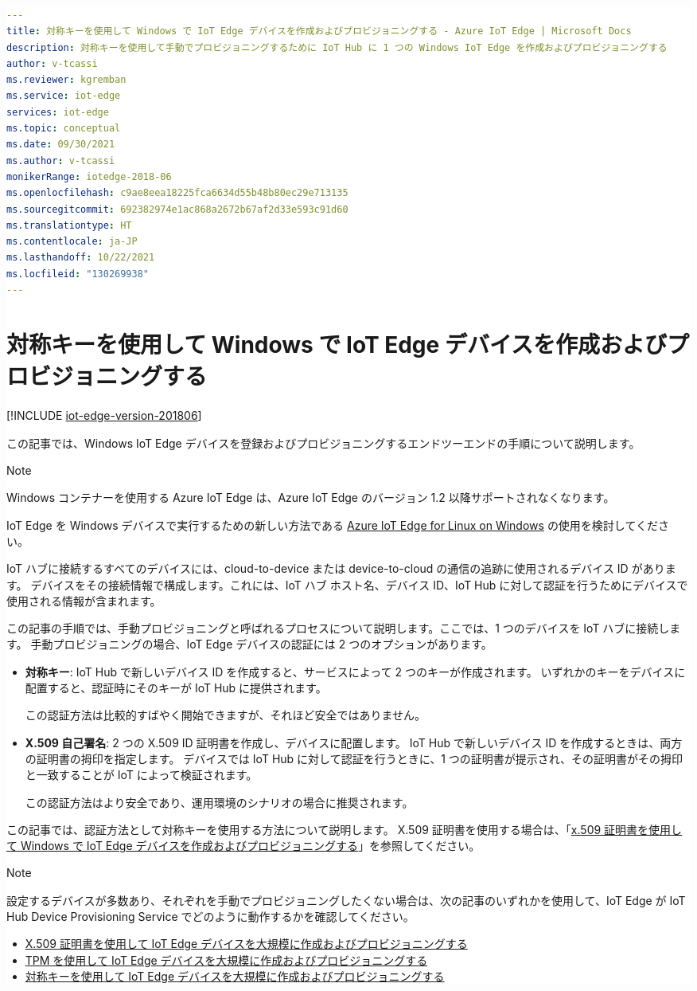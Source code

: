 ```yaml
---
title: 対称キーを使用して Windows で IoT Edge デバイスを作成およびプロビジョニングする - Azure IoT Edge | Microsoft Docs
description: 対称キーを使用して手動でプロビジョニングするために IoT Hub に 1 つの Windows IoT Edge を作成およびプロビジョニングする
author: v-tcassi
ms.reviewer: kgremban
ms.service: iot-edge
services: iot-edge
ms.topic: conceptual
ms.date: 09/30/2021
ms.author: v-tcassi
monikerRange: iotedge-2018-06
ms.openlocfilehash: c9ae8eea18225fca6634d55b48b80ec29e713135
ms.sourcegitcommit: 692382974e1ac868a2672b67af2d33e593c91d60
ms.translationtype: HT
ms.contentlocale: ja-JP
ms.lasthandoff: 10/22/2021
ms.locfileid: "130269938"
---
```

# <a name="create-and-provision-an-iot-edge-device-on-windows-using-symmetric-keys"></a>対称キーを使用して Windows で IoT Edge デバイスを作成およびプロビジョニングする

[!INCLUDE [iot-edge-version-201806](../../includes/iot-edge-version-201806.md)]

この記事では、Windows IoT Edge デバイスを登録およびプロビジョニングするエンドツーエンドの手順について説明します。

>[!NOTE]
>Windows コンテナーを使用する Azure IoT Edge は、Azure IoT Edge のバージョン 1.2 以降サポートされなくなります。
>
>IoT Edge を Windows デバイスで実行するための新しい方法である [Azure IoT Edge for Linux on Windows](iot-edge-for-linux-on-windows.md) の使用を検討してください。

IoT ハブに接続するすべてのデバイスには、cloud-to-device または device-to-cloud の通信の追跡に使用されるデバイス ID があります。 デバイスをその接続情報で構成します。これには、IoT ハブ ホスト名、デバイス ID、IoT Hub に対して認証を行うためにデバイスで使用される情報が含まれます。

この記事の手順では、手動プロビジョニングと呼ばれるプロセスについて説明します。ここでは、1 つのデバイスを IoT ハブに接続します。 手動プロビジョニングの場合、IoT Edge デバイスの認証には 2 つのオプションがあります。

* **対称キー**: IoT Hub で新しいデバイス ID を作成すると、サービスによって 2 つのキーが作成されます。 いずれかのキーをデバイスに配置すると、認証時にそのキーが IoT Hub に提供されます。

  この認証方法は比較的すばやく開始できますが、それほど安全ではありません。

* **X.509 自己署名**: 2 つの X.509 ID 証明書を作成し、デバイスに配置します。 IoT Hub で新しいデバイス ID を作成するときは、両方の証明書の拇印を指定します。 デバイスでは IoT Hub に対して認証を行うときに、1 つの証明書が提示され、その証明書がその拇印と一致することが IoT によって検証されます。

  この認証方法はより安全であり、運用環境のシナリオの場合に推奨されます。

この記事では、認証方法として対称キーを使用する方法について説明します。 X.509 証明書を使用する場合は、「[x.509 証明書を使用して Windows で IoT Edge デバイスを作成およびプロビジョニングする](how-to-provision-single-device-windows-x509.md)」を参照してください。

> [!NOTE]
> 設定するデバイスが多数あり、それぞれを手動でプロビジョニングしたくない場合は、次の記事のいずれかを使用して、IoT Edge が IoT Hub Device Provisioning Service でどのように動作するかを確認してください。
>
> * [X.509 証明書を使用して IoT Edge デバイスを大規模に作成およびプロビジョニングする](how-to-provision-devices-at-scale-windows-x509.md)
> * [TPM を使用して IoT Edge デバイスを大規模に作成およびプロビジョニングする](how-to-auto-provision-simulated-device-windows.md)
> * [対称キーを使用して IoT Edge デバイスを大規模に作成およびプロビジョニングする](how-to-provision-devices-at-scale-windows-symmetric.md)
